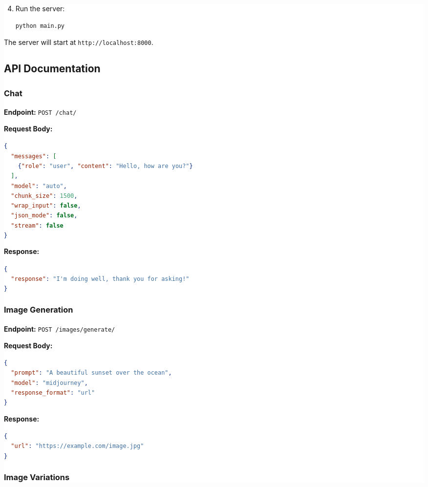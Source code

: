 4. Run the server:
   ```bash
   python main.py
   ```

The server will start at `http://localhost:8000`.

## API Documentation

### Chat

**Endpoint:** `POST /chat/`

**Request Body:**
```json
{
  "messages": [
    {"role": "user", "content": "Hello, how are you?"}
  ],
  "model": "auto",
  "chunk_size": 1500,
  "wrap_input": false,
  "json_mode": false,
  "stream": false
}
```

**Response:**
```json
{
  "response": "I'm doing well, thank you for asking!"
}
```

### Image Generation

**Endpoint:** `POST /images/generate/`

**Request Body:**
```json
{
  "prompt": "A beautiful sunset over the ocean",
  "model": "midjourney",
  "response_format": "url"
}
```

**Response:**
```json
{
  "url": "https://example.com/image.jpg"
}
```

### Image Variations

